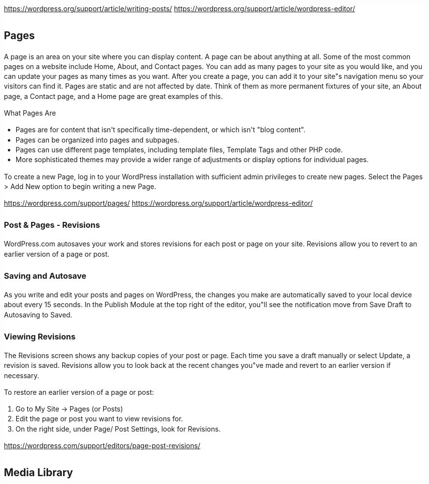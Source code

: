 https://wordpress.org/support/article/writing-posts/
https://wordpress.org/support/article/wordpress-editor/


## Pages

A page is an area on your site where you can display content. A page can be about anything at all. Some of the most common pages on a website include Home, About, and Contact pages. You can add as many pages to your site as you would like, and you can update your pages as many times as you want. After you create a page, you can add it to your site"s navigation menu so your visitors can find it.
Pages are static and are not affected by date. Think of them as more permanent fixtures of your site, an About page, a Contact page, and a Home page are great examples of this.

What Pages Are
- Pages are for content that isn't specifically time-dependent, or which isn't "blog content".
- Pages can be organized into pages and subpages.
- Pages can use different page templates, including template files, Template Tags and other PHP code.
- More sophisticated themes may provide a wider range of adjustments or display options for individual pages.

To create a new Page, log in to your WordPress installation with sufficient admin privileges to create new pages. Select the Pages > Add New option to begin writing a new Page.

https://wordpress.com/support/pages/
https://wordpress.org/support/article/wordpress-editor/


### Post & Pages - Revisions

WordPress.com autosaves your work and stores revisions for each post or page on your site. Revisions allow you to revert to an earlier version of a page or post.


### Saving and Autosave

As you write and edit your posts and pages on WordPress, the changes you make are automatically saved to your local device about every 15 seconds. In the Publish Module at the top right of the editor, you"ll see the notification move from Save Draft to Autosaving to Saved.


### Viewing Revisions

The Revisions screen shows any backup copies of your post or page. Each time you save a draft manually or select Update, a revision is saved. Revisions allow you to look back at the recent changes you"ve made and revert to an earlier version if necessary.

To restore an earlier version of a page or post:
1. Go to My Site -> Pages (or Posts)
2. Edit the page or post you want to view revisions for.
3. On the right side, under Page/ Post Settings, look for Revisions.

https://wordpress.com/support/editors/page-post-revisions/


## Media Library

